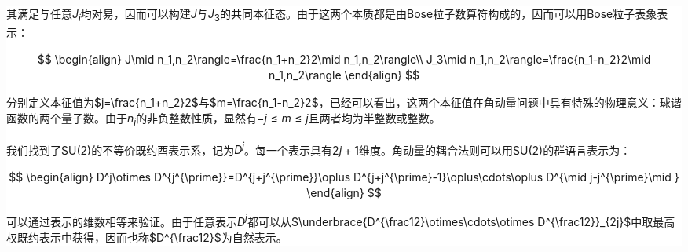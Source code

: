 
其满足与任意$J_i$均对易，因而可以构建$J$与$J_3$的共同本征态。由于这两个本质都是由Bose粒子数算符构成的，因而可以用Bose粒子表象表示：


$$
\begin{align}
J\mid n_1,n_2\rangle=\frac{n_1+n_2}2\mid n_1,n_2\rangle\\
J_3\mid n_1,n_2\rangle=\frac{n_1-n_2}2\mid n_1,n_2\rangle
\end{align}
$$


分别定义本征值为$j=\frac{n_1+n_2}2$与$m=\frac{n_1-n_2}2$，已经可以看出，这两个本征值在角动量问题中具有特殊的物理意义：球谐函数的两个量子数。由于$n_i$的非负整数性质，显然有$-j\leq m\leq j$且两者均为半整数或整数。

我们找到了$\mathrm{SU}(2)$的不等价既约酉表示系，记为$D^j$。每一个表示具有$2j+1$维度。角动量的耦合法则可以用$\mathrm{SU}(2)$的群语言表示为：


$$
\begin{align}
D^j\otimes D^{j^{\prime}}=D^{j+j^{\prime}}\oplus D^{j+j^{\prime}-1}\oplus\cdots\oplus D^{\mid j-j^{\prime}\mid }
\end{align}
$$


可以通过表示的维数相等来验证。由于任意表示$D^j$都可以从$\underbrace{D^{\frac12}\otimes\cdots\otimes D^{\frac12}}_{2j}$中取最高权既约表示中获得，因而也称$D^{\frac12}$为自然表示。

[^1]: 这一步物理上有重要应用：寻找狄拉克矩阵。
